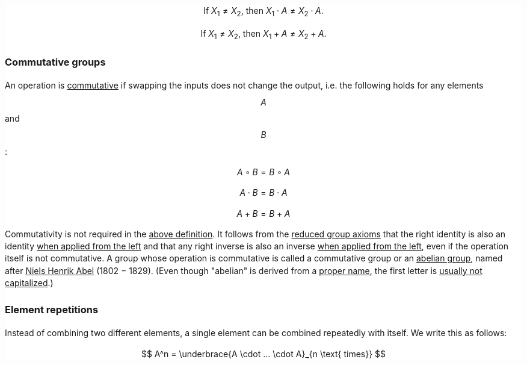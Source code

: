 $$
\textsf{If } X_1 ≠ X_2 \textsf{, then } X_1 \cdot A ≠ X_2 \cdot A \textsf{.}
$$

$$
\textsf{If } X_1 ≠ X_2 \textsf{, then } X_1 + A ≠ X_2 + A \textsf{.}
$$

</div>


### Commutative groups

An operation is [commutative](https://en.wikipedia.org/wiki/Commutative_property)
if swapping the inputs does not change the output,
i.e. the following holds for any elements $$A$$ and $$B$$:

<div class="tabbed" data-titles="Generic | Multiplicative | Additive | All" data-default="Generic">

$$
A \circ B = B \circ A
$$

$$
A \cdot B = B \cdot A
$$

$$
A + B = B + A
$$

</div>

Commutativity is not required in the [above definition](#group-axioms).
It follows from the [reduced group axioms](#reduced-group-axioms)
that the right identity is also an identity [when applied from the left](#right-identity-is-left-identity)
and that any right inverse is also an inverse [when applied from the left](#right-inverses-are-left-inverses),
even if the operation itself is not commutative.
A group whose operation is commutative is called a commutative group
or an [abelian group](https://en.wikipedia.org/wiki/Abelian_group),
named after [Niels Henrik Abel](https://en.wikipedia.org/wiki/Niels_Henrik_Abel) (1802 − 1829).
(Even though "abelian" is derived from a [proper name](https://en.wikipedia.org/wiki/Proper_name),
the first letter is [usually not capitalized](https://en.wikipedia.org/wiki/Abelian_group#A_note_on_typography).)


### Element repetitions

Instead of combining two different elements, a single element can be combined repeatedly with itself.
We write this as follows:

<div class="tabbed" data-titles="Multiplicative | Additive | Both" data-default="Both">

$$
A^n = \underbrace{A \cdot … \cdot A}_{n \text{ times}}
$$
